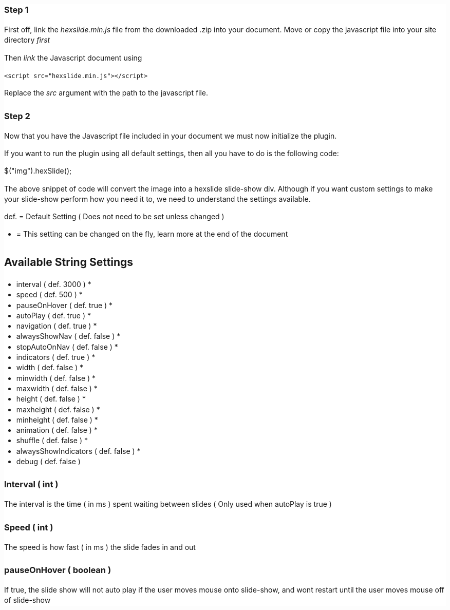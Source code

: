 ### Step 1
First off, link the *hexslide.min.js* file from the downloaded .zip into your document. Move or copy the javascript file into your site directory *first*

Then *link* the Javascript document using

	<script src="hexslide.min.js"></script>

Replace the *src* argument with the path to the javascript file.

### Step 2
Now that you have the Javascript file included in your document we must now initialize the plugin.

If you want to run the plugin using all default settings, then all you have to do is the following code:

$("img").hexSlide();

The above snippet of code will convert the image into a hexslide slide-show div. Although if you want custom settings to make your slide-show perform how you need it to, we need to understand the settings available.

def. = Default Setting ( Does not need to be set unless changed )
* = This setting can be changed on the fly, learn more at the end of the document

Available String Settings
-------------------------
* interval ( def. 3000 ) *
* speed ( def. 500 ) *
* pauseOnHover ( def. true ) *
* autoPlay ( def. true ) *
* navigation ( def. true ) *
* alwaysShowNav ( def. false ) *
* stopAutoOnNav ( def. false ) *
* indicators ( def. true ) *
* width ( def. false ) *
* minwidth ( def. false ) *
* maxwidth ( def. false ) *
* height ( def. false ) *
* maxheight ( def. false ) *
* minheight ( def. false ) *
* animation ( def. false ) *
* shuffle ( def. false ) *
* alwaysShowIndicators ( def. false ) *
* debug ( def. false )

### Interval ( int )
The interval is the time ( in ms ) spent waiting between slides ( Only used when autoPlay is true )

### Speed ( int )
The speed is how fast ( in ms ) the slide fades in and out

### pauseOnHover ( boolean )
If true, the slide show will not auto play if the user moves mouse onto slide-show, and wont restart until the user moves mouse off of slide-show
